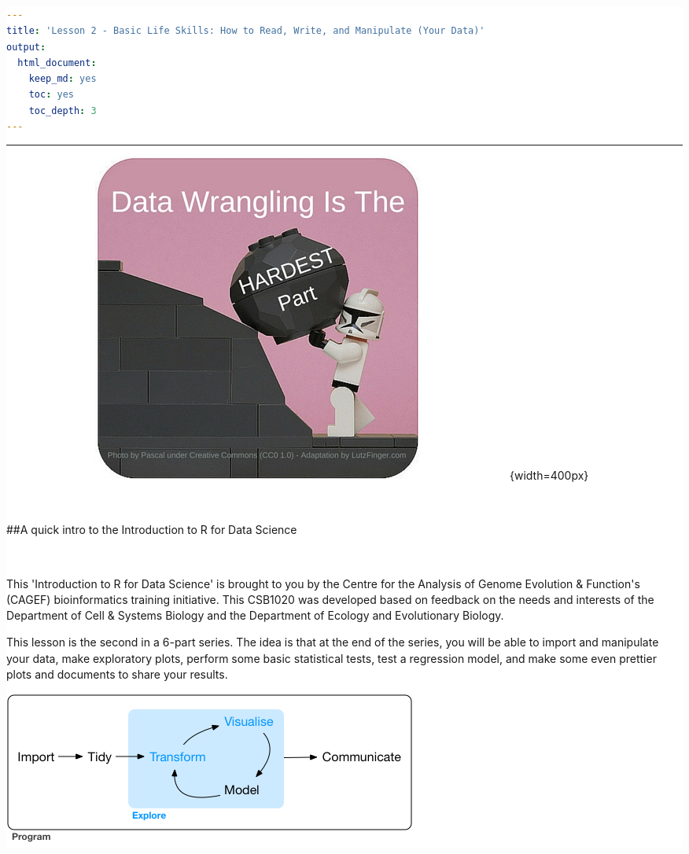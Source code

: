 ```yaml
---
title: 'Lesson 2 - Basic Life Skills: How to Read, Write, and Manipulate (Your Data)'
output:
  html_document:
    keep_md: yes
    toc: yes
    toc_depth: 3
---
```

***

![](img/Data-Wrangling-Is-The.jpg){width=400px} 

</br>

##A quick intro to the Introduction to R for Data Science

</br>

This 'Introduction to R for Data Science' is brought to you by the Centre for the Analysis of Genome Evolution & Function's (CAGEF) bioinformatics training initiative. This CSB1020 was developed based on feedback on the needs and interests of the Department of Cell & Systems Biology and the Department of Ecology and Evolutionary Biology. 



This lesson is the second in a 6-part series. The idea is that at the end of the series, you will be able to import and manipulate your data, make exploratory plots, perform some basic statistical tests, test a regression model, and make some even prettier plots and documents to share your results. 


![img borrowed from r4ds.had.co.nz](img/data-science-explore.png)

